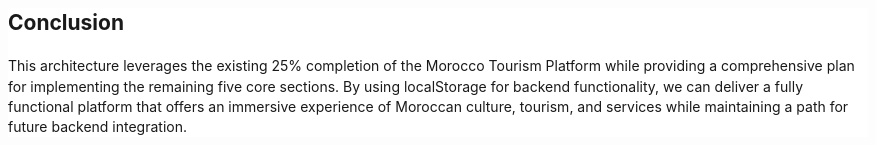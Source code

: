 ## Conclusion

This architecture leverages the existing 25% completion of the Morocco Tourism Platform while providing a comprehensive plan for implementing the remaining five core sections. By using localStorage for backend functionality, we can deliver a fully functional platform that offers an immersive experience of Moroccan culture, tourism, and services while maintaining a path for future backend integration.